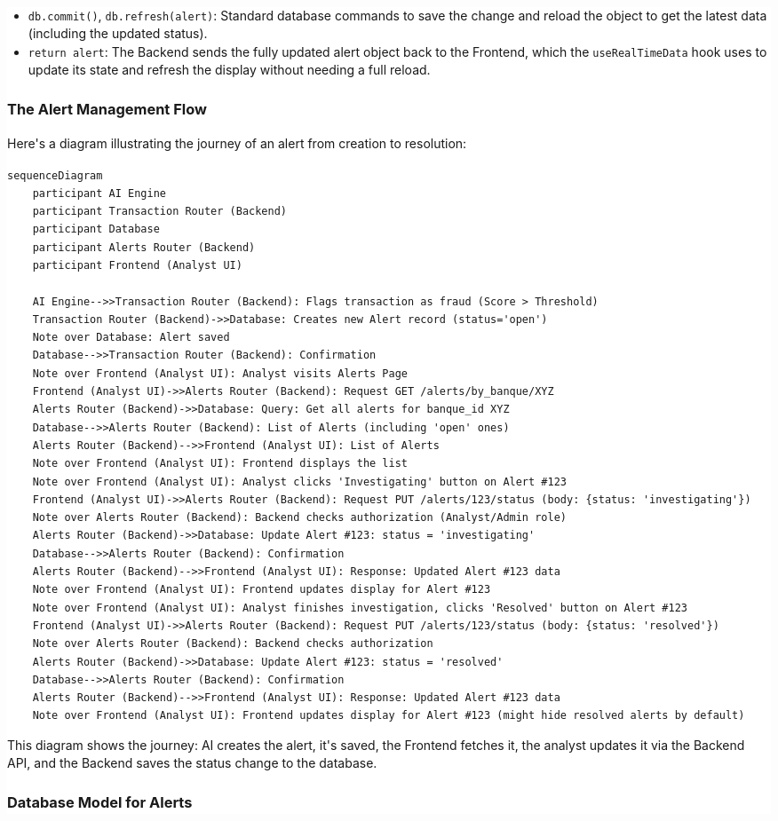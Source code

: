 *   `db.commit()`, `db.refresh(alert)`: Standard database commands to save the change and reload the object to get the latest data (including the updated status).
*   `return alert`: The Backend sends the fully updated alert object back to the Frontend, which the `useRealTimeData` hook uses to update its state and refresh the display without needing a full reload.

### The Alert Management Flow

Here's a diagram illustrating the journey of an alert from creation to resolution:

```mermaid
sequenceDiagram
    participant AI Engine
    participant Transaction Router (Backend)
    participant Database
    participant Alerts Router (Backend)
    participant Frontend (Analyst UI)

    AI Engine-->>Transaction Router (Backend): Flags transaction as fraud (Score > Threshold)
    Transaction Router (Backend)->>Database: Creates new Alert record (status='open')
    Note over Database: Alert saved
    Database-->>Transaction Router (Backend): Confirmation
    Note over Frontend (Analyst UI): Analyst visits Alerts Page
    Frontend (Analyst UI)->>Alerts Router (Backend): Request GET /alerts/by_banque/XYZ
    Alerts Router (Backend)->>Database: Query: Get all alerts for banque_id XYZ
    Database-->>Alerts Router (Backend): List of Alerts (including 'open' ones)
    Alerts Router (Backend)-->>Frontend (Analyst UI): List of Alerts
    Note over Frontend (Analyst UI): Frontend displays the list
    Note over Frontend (Analyst UI): Analyst clicks 'Investigating' button on Alert #123
    Frontend (Analyst UI)->>Alerts Router (Backend): Request PUT /alerts/123/status (body: {status: 'investigating'})
    Note over Alerts Router (Backend): Backend checks authorization (Analyst/Admin role)
    Alerts Router (Backend)->>Database: Update Alert #123: status = 'investigating'
    Database-->>Alerts Router (Backend): Confirmation
    Alerts Router (Backend)-->>Frontend (Analyst UI): Response: Updated Alert #123 data
    Note over Frontend (Analyst UI): Frontend updates display for Alert #123
    Note over Frontend (Analyst UI): Analyst finishes investigation, clicks 'Resolved' button on Alert #123
    Frontend (Analyst UI)->>Alerts Router (Backend): Request PUT /alerts/123/status (body: {status: 'resolved'})
    Note over Alerts Router (Backend): Backend checks authorization
    Alerts Router (Backend)->>Database: Update Alert #123: status = 'resolved'
    Database-->>Alerts Router (Backend): Confirmation
    Alerts Router (Backend)-->>Frontend (Analyst UI): Response: Updated Alert #123 data
    Note over Frontend (Analyst UI): Frontend updates display for Alert #123 (might hide resolved alerts by default)
```

This diagram shows the journey: AI creates the alert, it's saved, the Frontend fetches it, the analyst updates it via the Backend API, and the Backend saves the status change to the database.

### Database Model for Alerts
